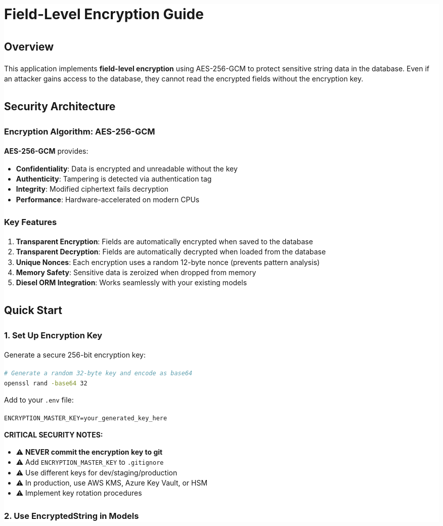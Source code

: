# Field-Level Encryption Guide

## Overview

This application implements **field-level encryption** using AES-256-GCM to protect sensitive string data in the database. Even if an attacker gains access to the database, they cannot read the encrypted fields without the encryption key.

## Security Architecture

### Encryption Algorithm: AES-256-GCM

**AES-256-GCM** provides:
- **Confidentiality**: Data is encrypted and unreadable without the key
- **Authenticity**: Tampering is detected via authentication tag
- **Integrity**: Modified ciphertext fails decryption
- **Performance**: Hardware-accelerated on modern CPUs

### Key Features

1. **Transparent Encryption**: Fields are automatically encrypted when saved to the database
2. **Transparent Decryption**: Fields are automatically decrypted when loaded from the database
3. **Unique Nonces**: Each encryption uses a random 12-byte nonce (prevents pattern analysis)
4. **Memory Safety**: Sensitive data is zeroized when dropped from memory
5. **Diesel ORM Integration**: Works seamlessly with your existing models

## Quick Start

### 1. Set Up Encryption Key

Generate a secure 256-bit encryption key:

```bash
# Generate a random 32-byte key and encode as base64
openssl rand -base64 32
```

Add to your `.env` file:

```env
ENCRYPTION_MASTER_KEY=your_generated_key_here
```

**CRITICAL SECURITY NOTES:**
- ⚠️ **NEVER commit the encryption key to git**
- ⚠️ Add `ENCRYPTION_MASTER_KEY` to `.gitignore`
- ⚠️ Use different keys for dev/staging/production
- ⚠️ In production, use AWS KMS, Azure Key Vault, or HSM
- ⚠️ Implement key rotation procedures

### 2. Use EncryptedString in Models
